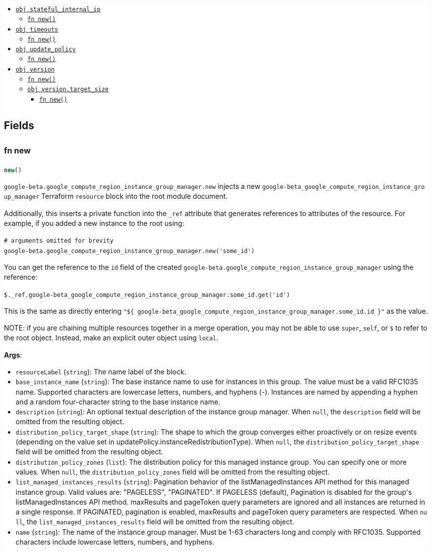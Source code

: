 * [`obj stateful_internal_ip`](#obj-stateful_internal_ip)
  * [`fn new()`](#fn-stateful_internal_ipnew)
* [`obj timeouts`](#obj-timeouts)
  * [`fn new()`](#fn-timeoutsnew)
* [`obj update_policy`](#obj-update_policy)
  * [`fn new()`](#fn-update_policynew)
* [`obj version`](#obj-version)
  * [`fn new()`](#fn-versionnew)
  * [`obj version.target_size`](#obj-versiontarget_size)
    * [`fn new()`](#fn-versiontarget_sizenew)

## Fields

### fn new

```ts
new()
```


`google-beta.google_compute_region_instance_group_manager.new` injects a new `google-beta_google_compute_region_instance_group_manager` Terraform `resource`
block into the root module document.

Additionally, this inserts a private function into the `_ref` attribute that generates references to attributes of the
resource. For example, if you added a new instance to the root using:

    # arguments omitted for brevity
    google-beta.google_compute_region_instance_group_manager.new('some_id')

You can get the reference to the `id` field of the created `google-beta.google_compute_region_instance_group_manager` using the reference:

    $._ref.google-beta_google_compute_region_instance_group_manager.some_id.get('id')

This is the same as directly entering `"${ google-beta_google_compute_region_instance_group_manager.some_id.id }"` as the value.

NOTE: if you are chaining multiple resources together in a merge operation, you may not be able to use `super`, `self`,
or `$` to refer to the root object. Instead, make an explicit outer object using `local`.

**Args**:
  - `resourceLabel` (`string`): The name label of the block.
  - `base_instance_name` (`string`): The base instance name to use for instances in this group. The value must be a valid RFC1035 name. Supported characters are lowercase letters, numbers, and hyphens (-). Instances are named by appending a hyphen and a random four-character string to the base instance name.
  - `description` (`string`): An optional textual description of the instance group manager. When `null`, the `description` field will be omitted from the resulting object.
  - `distribution_policy_target_shape` (`string`): The shape to which the group converges either proactively or on resize events (depending on the value set in updatePolicy.instanceRedistributionType). When `null`, the `distribution_policy_target_shape` field will be omitted from the resulting object.
  - `distribution_policy_zones` (`list`): The distribution policy for this managed instance group. You can specify one or more values. When `null`, the `distribution_policy_zones` field will be omitted from the resulting object.
  - `list_managed_instances_results` (`string`): Pagination behavior of the listManagedInstances API method for this managed instance group. Valid values are: &#34;PAGELESS&#34;, &#34;PAGINATED&#34;. If PAGELESS (default), Pagination is disabled for the group&#39;s listManagedInstances API method. maxResults and pageToken query parameters are ignored and all instances are returned in a single response. If PAGINATED, pagination is enabled, maxResults and pageToken query parameters are respected. When `null`, the `list_managed_instances_results` field will be omitted from the resulting object.
  - `name` (`string`): The name of the instance group manager. Must be 1-63 characters long and comply with RFC1035. Supported characters include lowercase letters, numbers, and hyphens.
